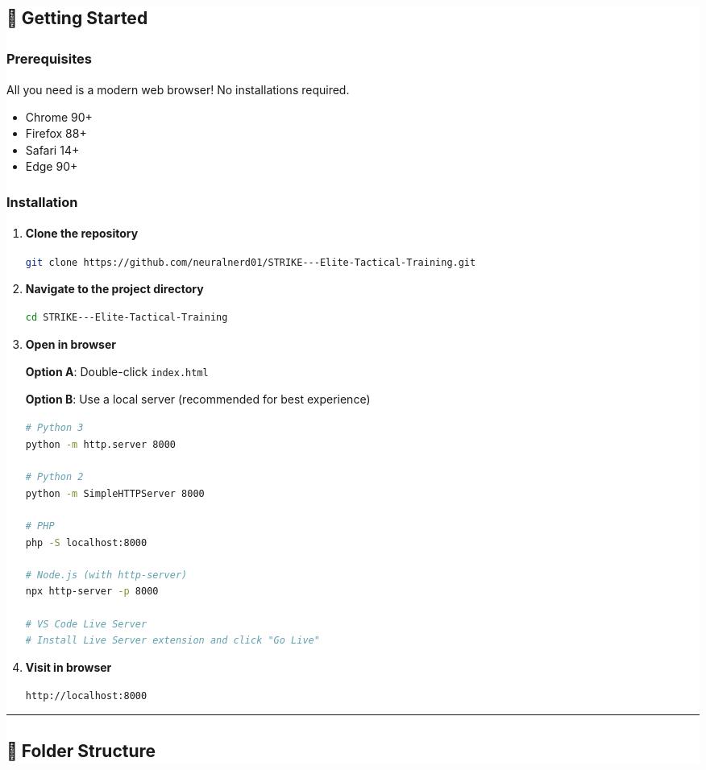 
## 🚀 Getting Started

### Prerequisites

All you need is a modern web browser! No installations required.

- Chrome 90+
- Firefox 88+
- Safari 14+
- Edge 90+

### Installation

1. **Clone the repository**
   ```bash
   git clone https://github.com/neuralnerd01/STRIKE---Elite-Tactical-Training.git
   ```

2. **Navigate to the project directory**
   ```bash
   cd STRIKE---Elite-Tactical-Training
   ```

3. **Open in browser**
   
   **Option A**: Double-click `index.html`
   
   **Option B**: Use a local server (recommended for best experience)
   ```bash
   # Python 3
   python -m http.server 8000
   
   # Python 2
   python -m SimpleHTTPServer 8000
   
   # PHP
   php -S localhost:8000
   
   # Node.js (with http-server)
   npx http-server -p 8000
   
   # VS Code Live Server
   # Install Live Server extension and click "Go Live"
   ```

4. **Visit in browser**
   ```
   http://localhost:8000
   ```

---

## 📁 Folder Structure
